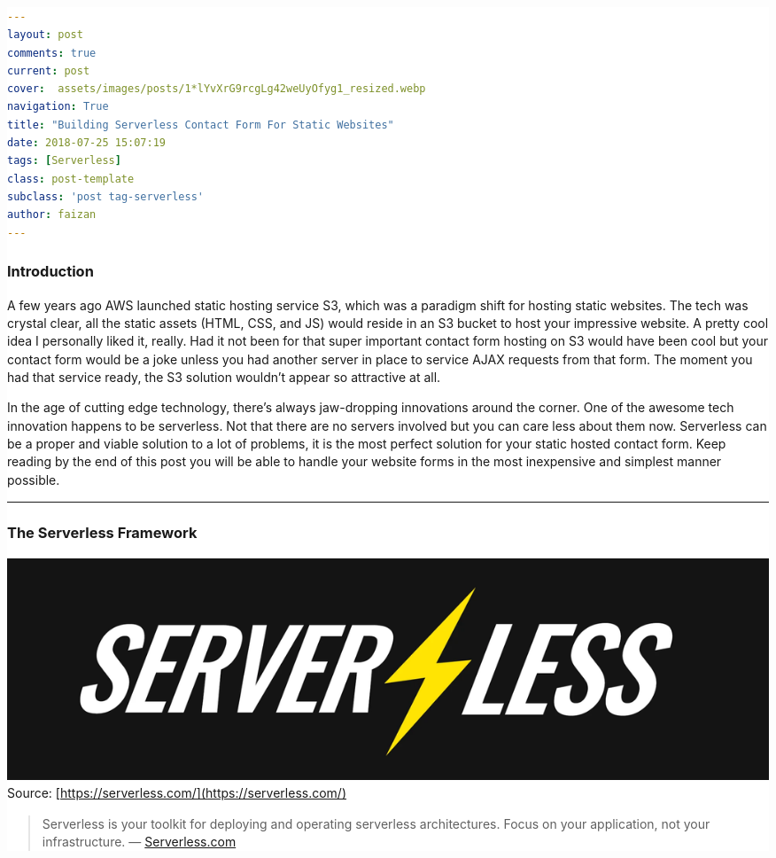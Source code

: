 ```yaml
---
layout: post
comments: true
current: post
cover:  assets/images/posts/1*lYvXrG9rcgLg42weUyOfyg1_resized.webp
navigation: True
title: "Building Serverless Contact Form For Static Websites"
date: 2018-07-25 15:07:19
tags: [Serverless]
class: post-template
subclass: 'post tag-serverless'
author: faizan
---
```

### Introduction
A few years ago AWS launched static hosting service S3, which was a paradigm shift for hosting static websites. The tech was crystal clear, all the static assets (HTML, CSS, and JS) would reside in an S3 bucket to host your impressive website. A pretty cool idea I personally liked it, really. Had it not been for that super important contact form hosting on S3 would have been cool but your contact form would be a joke unless you had another server in place to service AJAX requests from that form. The moment you had that service ready, the S3 solution wouldn’t appear so attractive at all.

In the age of cutting edge technology, there’s always jaw-dropping innovations around the corner. One of the awesome tech innovation happens to be serverless. Not that there are no servers involved but you can care less about them now. Serverless can be a proper and viable solution to a lot of problems, it is the most perfect solution for your static hosted contact form. Keep reading by the end of this post you will be able to handle your website forms in the most inexpensive and simplest manner possible.

***

### The Serverless Framework

![Serverless Framework](assets/images/posts/1*oDBqXrshDx-kEVUg1e6Rhw.webp)
Source: [https://serverless.com/](https://serverless.com/)

> Serverless is your toolkit for deploying and operating serverless architectures. Focus on your application, not your infrastructure.
— [Serverless.com](https://serverless.com)

